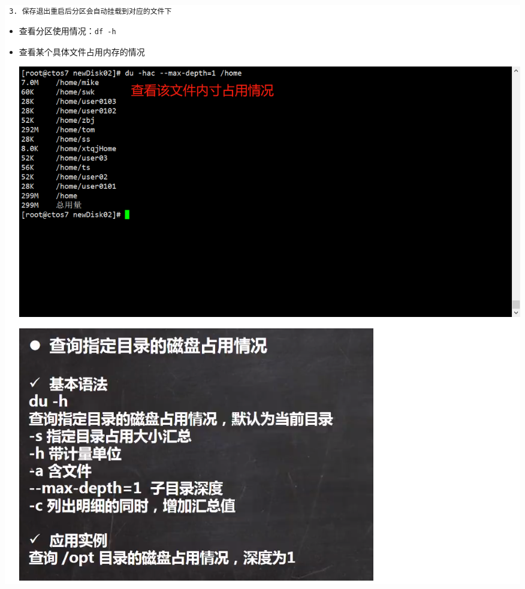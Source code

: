 
     3. 保存退出重启后分区会自动挂载到对应的文件下

* 查看分区使用情况：`df -h`

* 查看某个具体文件占用内存的情况

  ![](./assets/微信截图_20210226104742.png)

  ![](./assets/微信截图_20210226104913.png)
